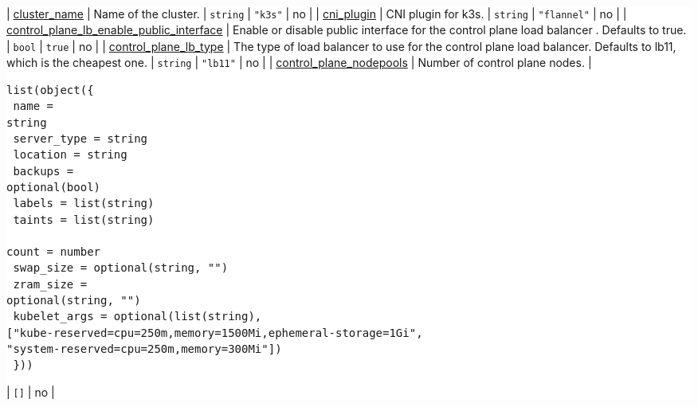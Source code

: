 | <a name="input_cluster_name"></a> [cluster_name](#input_cluster_name)                                                                                     | Name of the cluster.                                                                                                                                                                                                                                      | `string`                                                                                                                                                                                                                                                                                                                                                                                                                                                                                                      | `"k3s"`                                                                            |    no    |
| <a name="input_cni_plugin"></a> [cni_plugin](#input_cni_plugin)                                                                                           | CNI plugin for k3s.                                                                                                                                                                                                                                       | `string`                                                                                                                                                                                                                                                                                                                                                                                                                                                                                                      | `"flannel"`                                                                        |    no    |
| <a name="input_control_plane_lb_enable_public_interface"></a> [control_plane_lb_enable_public_interface](#input_control_plane_lb_enable_public_interface) | Enable or disable public interface for the control plane load balancer . Defaults to true.                                                                                                                                                                | `bool`                                                                                                                                                                                                                                                                                                                                                                                                                                                                                                        | `true`                                                                             |    no    |
| <a name="input_control_plane_lb_type"></a> [control_plane_lb_type](#input_control_plane_lb_type)                                                          | The type of load balancer to use for the control plane load balancer. Defaults to lb11, which is the cheapest one.                                                                                                                                        | `string`                                                                                                                                                                                                                                                                                                                                                                                                                                                                                                      | `"lb11"`                                                                           |    no    |
| <a name="input_control_plane_nodepools"></a> [control_plane_nodepools](#input_control_plane_nodepools)                                                    | Number of control plane nodes.                                                                                                                                                                                                                            | <pre>list(object({<br> name = string<br> server_type = string<br> location = string<br> backups = optional(bool)<br> labels = list(string)<br> taints = list(string)<br> count = number<br> swap_size = optional(string, "")<br> zram_size = optional(string, "")<br> kubelet_args = optional(list(string), ["kube-reserved=cpu=250m,memory=1500Mi,ephemeral-storage=1Gi", "system-reserved=cpu=250m,memory=300Mi"])<br> }))</pre>                                                                            | `[]`                                                                               |    no    |